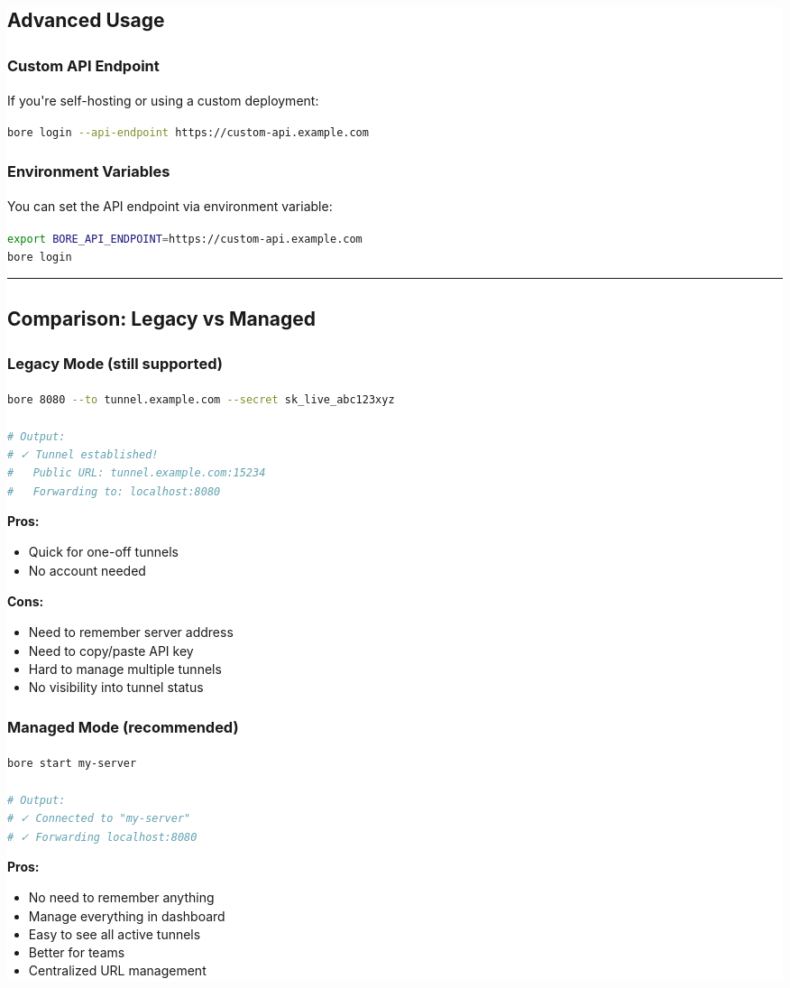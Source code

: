 ## Advanced Usage

### Custom API Endpoint

If you're self-hosting or using a custom deployment:

```bash
bore login --api-endpoint https://custom-api.example.com
```

### Environment Variables

You can set the API endpoint via environment variable:

```bash
export BORE_API_ENDPOINT=https://custom-api.example.com
bore login
```

---

## Comparison: Legacy vs Managed

### Legacy Mode (still supported)
```bash
bore 8080 --to tunnel.example.com --secret sk_live_abc123xyz

# Output:
# ✓ Tunnel established!
#   Public URL: tunnel.example.com:15234
#   Forwarding to: localhost:8080
```

**Pros:**
- Quick for one-off tunnels
- No account needed

**Cons:**
- Need to remember server address
- Need to copy/paste API key
- Hard to manage multiple tunnels
- No visibility into tunnel status

### Managed Mode (recommended)
```bash
bore start my-server

# Output:
# ✓ Connected to "my-server"
# ✓ Forwarding localhost:8080
```

**Pros:**
- No need to remember anything
- Manage everything in dashboard
- Easy to see all active tunnels
- Better for teams
- Centralized URL management
